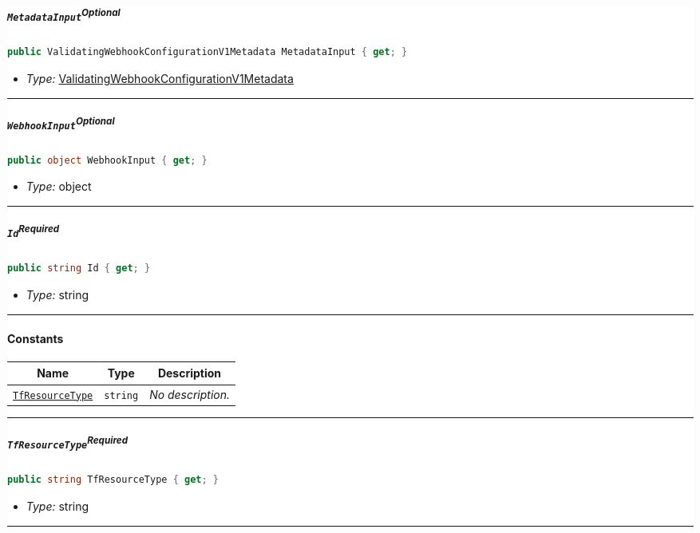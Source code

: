 ##### `MetadataInput`<sup>Optional</sup> <a name="MetadataInput" id="@cdktf/provider-kubernetes.validatingWebhookConfigurationV1.ValidatingWebhookConfigurationV1.property.metadataInput"></a>

```csharp
public ValidatingWebhookConfigurationV1Metadata MetadataInput { get; }
```

- *Type:* <a href="#@cdktf/provider-kubernetes.validatingWebhookConfigurationV1.ValidatingWebhookConfigurationV1Metadata">ValidatingWebhookConfigurationV1Metadata</a>

---

##### `WebhookInput`<sup>Optional</sup> <a name="WebhookInput" id="@cdktf/provider-kubernetes.validatingWebhookConfigurationV1.ValidatingWebhookConfigurationV1.property.webhookInput"></a>

```csharp
public object WebhookInput { get; }
```

- *Type:* object

---

##### `Id`<sup>Required</sup> <a name="Id" id="@cdktf/provider-kubernetes.validatingWebhookConfigurationV1.ValidatingWebhookConfigurationV1.property.id"></a>

```csharp
public string Id { get; }
```

- *Type:* string

---

#### Constants <a name="Constants" id="Constants"></a>

| **Name** | **Type** | **Description** |
| --- | --- | --- |
| <code><a href="#@cdktf/provider-kubernetes.validatingWebhookConfigurationV1.ValidatingWebhookConfigurationV1.property.tfResourceType">TfResourceType</a></code> | <code>string</code> | *No description.* |

---

##### `TfResourceType`<sup>Required</sup> <a name="TfResourceType" id="@cdktf/provider-kubernetes.validatingWebhookConfigurationV1.ValidatingWebhookConfigurationV1.property.tfResourceType"></a>

```csharp
public string TfResourceType { get; }
```

- *Type:* string

---